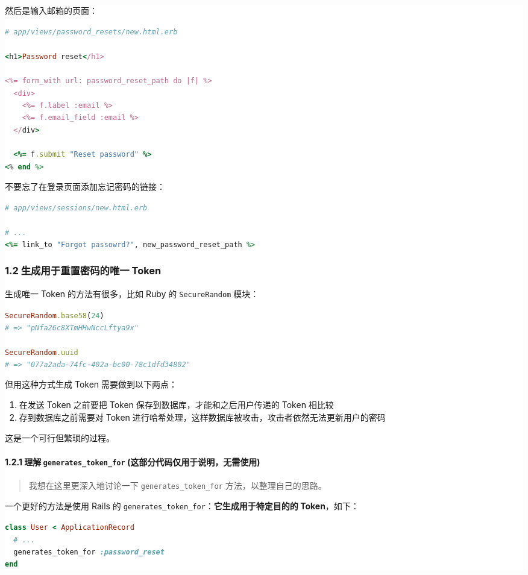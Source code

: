 然后是输入邮箱的页面：

```ruby
# app/views/password_resets/new.html.erb

<h1>Password reset</h1>

<%= form_with url: password_reset_path do |f| %>
  <div>
    <%= f.label :email %>
    <%= f.email_field :email %>
  </div>

  <%= f.submit "Reset password" %>
<% end %>
```

不要忘了在登录页面添加忘记密码的链接：

```ruby
# app/views/sessions/new.html.erb

# ...
<%= link_to "Forgot passowrd?", new_password_reset_path %>
```

### 1.2 生成用于重置密码的唯一 Token

生成唯一 Token 的方法有很多，比如 Ruby 的 `SecureRandom` 模块：

```ruby
SecureRandom.base58(24)
# => "pNfa26c8XTmHHwNccLftya9x"

SecureRandom.uuid
# => "077a2ada-74fc-402a-bc00-78c1dfd34802"
```

但用这种方式生成 Token 需要做到以下两点：

1. 在发送 Token 之前要把 Token 保存到数据库，才能和之后用户传递的 Token 相比较
2. 存到数据库之前需要对 Token 进行哈希处理，这样数据库被攻击，攻击者依然无法更新用户的密码

这是一个可行但繁琐的过程。

#### 1.2.1 理解 `generates_token_for` (这部分代码仅用于说明，无需使用)

> 我想在这里更深入地讨论一下 `generates_token_for` 方法，以整理自己的思路。

一个更好的方法是使用 Rails 的 `generates_token_for`：**它生成用于特定目的的 Token**，如下：

```ruby
class User < ApplicationRecord
  # ...
  generates_token_for :password_reset
end
```
